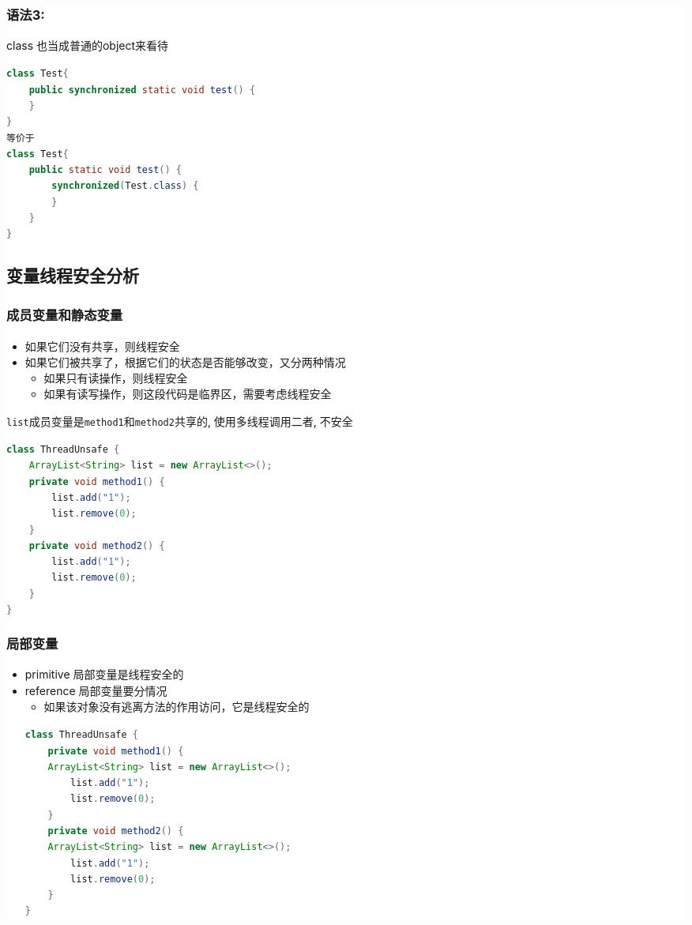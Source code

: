 ### 语法3:
class 也当成普通的object来看待
```java
class Test{
    public synchronized static void test() {
    }
}
等价于
class Test{
    public static void test() {
        synchronized(Test.class) {
        }
    }
}

```

## 变量线程安全分析
### 成员变量和静态变量
- 如果它们没有共享，则线程安全
- 如果它们被共享了，根据它们的状态是否能够改变，又分两种情况
    - 如果只有读操作，则线程安全
    - 如果有读写操作，则这段代码是临界区，需要考虑线程安全

`list`成员变量是`method1`和`method2`共享的, 使用多线程调用二者, 不安全
```java
class ThreadUnsafe {
    ArrayList<String> list = new ArrayList<>();
    private void method1() {
        list.add("1");
        list.remove(0);
    }
    private void method2() {
        list.add("1");
        list.remove(0);
    }
}
```

### 局部变量
- primitive 局部变量是线程安全的
- reference 局部变量要分情况
    - 如果该对象没有逃离方法的作用访问，它是线程安全的
    ```java
    class ThreadUnsafe {
        private void method1() {
        ArrayList<String> list = new ArrayList<>();
            list.add("1");
            list.remove(0);
        }
        private void method2() {
        ArrayList<String> list = new ArrayList<>();
            list.add("1");
            list.remove(0);
        }
    }
    ```
